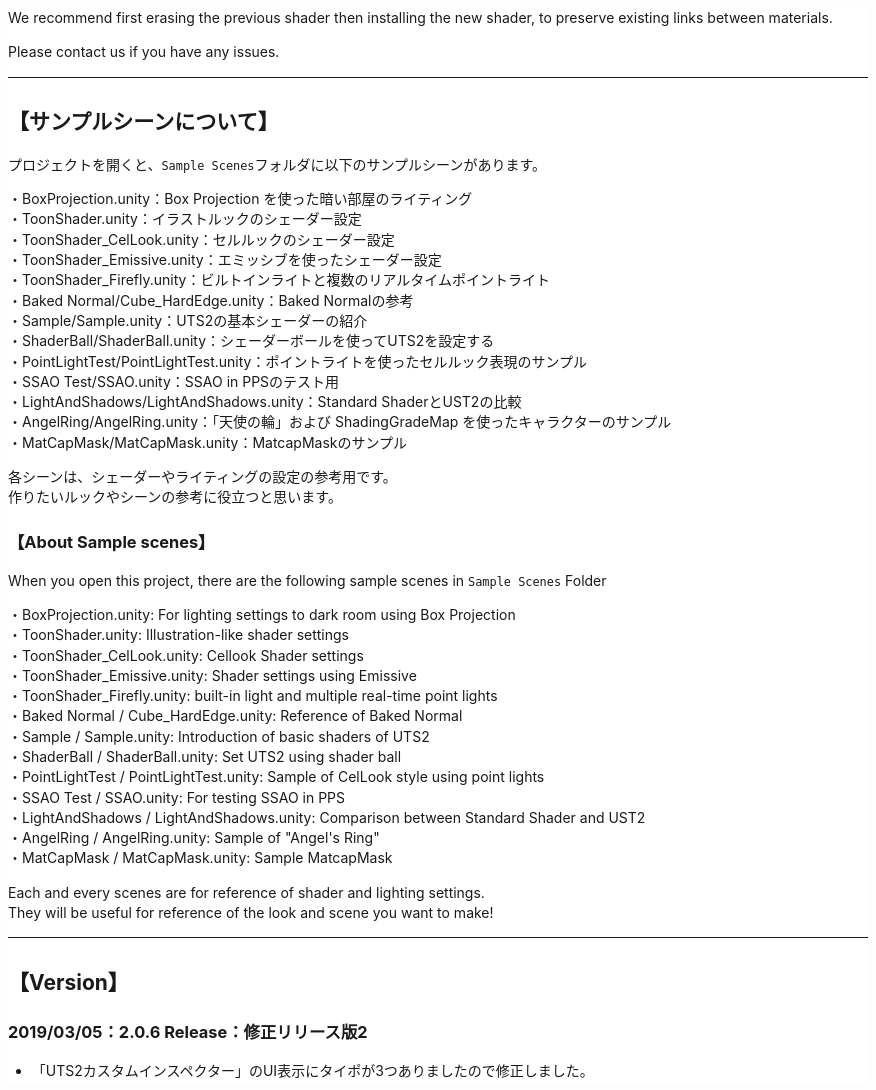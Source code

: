 We recommend first erasing the previous shader then installing the new shader, to preserve existing links between materials.   

Please contact us if you have any issues. 


-----
## 【サンプルシーンについて】  
プロジェクトを開くと、`Sample Scenes`フォルダに以下のサンプルシーンがあります。  

・BoxProjection.unity：Box Projection を使った暗い部屋のライティング  
・ToonShader.unity：イラストルックのシェーダー設定  
・ToonShader_CelLook.unity：セルルックのシェーダー設定  
・ToonShader_Emissive.unity：エミッシブを使ったシェーダー設定  
・ToonShader_Firefly.unity：ビルトインライトと複数のリアルタイムポイントライト  
・Baked Normal/Cube_HardEdge.unity：Baked Normalの参考  
・Sample/Sample.unity：UTS2の基本シェーダーの紹介  
・ShaderBall/ShaderBall.unity：シェーダーボールを使ってUTS2を設定する  
・PointLightTest/PointLightTest.unity：ポイントライトを使ったセルルック表現のサンプル  
・SSAO Test/SSAO.unity：SSAO in PPSのテスト用  
・LightAndShadows/LightAndShadows.unity：Standard ShaderとUST2の比較  
・AngelRing/AngelRing.unity：「天使の輪」および ShadingGradeMap を使ったキャラクターのサンプル  
・MatCapMask/MatCapMask.unity：MatcapMaskのサンプル  

各シーンは、シェーダーやライティングの設定の参考用です。  
作りたいルックやシーンの参考に役立つと思います。  

### 【About Sample scenes】  
When you open this project, there are the following sample scenes in `Sample Scenes` Folder  

・BoxProjection.unity: For lighting settings to dark room using Box Projection  
・ToonShader.unity: Illustration-like shader settings  
・ToonShader_CelLook.unity: Cellook Shader settings  
・ToonShader_Emissive.unity: Shader settings using Emissive  
・ToonShader_Firefly.unity: built-in light and multiple real-time point lights  
・Baked Normal / Cube_HardEdge.unity: Reference of Baked Normal  
・Sample / Sample.unity: Introduction of basic shaders of UTS2  
・ShaderBall / ShaderBall.unity: Set UTS2 using shader ball  
・PointLightTest / PointLightTest.unity: Sample of CelLook style using point lights  
・SSAO Test / SSAO.unity: For testing SSAO in PPS  
・LightAndShadows / LightAndShadows.unity: Comparison between Standard Shader and UST2  
・AngelRing / AngelRing.unity: Sample of "Angel's Ring"  
・MatCapMask / MatCapMask.unity: Sample MatcapMask  

Each and every scenes are for reference of shader and lighting settings.  
They will be useful for reference of the look and scene you want to make!  

-----
## 【Version】
### 2019/03/05：2.0.6 Release：修正リリース版2  
* 「UTS2カスタムインスペクター」のUI表示にタイポが3つありましたので修正しました。  
